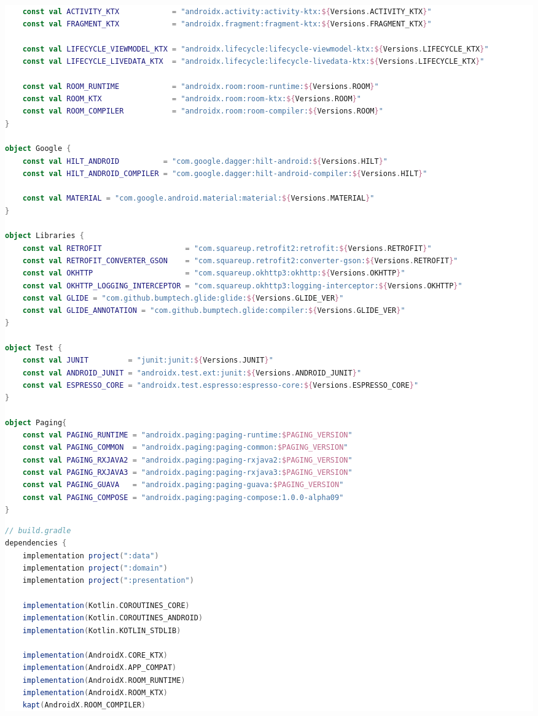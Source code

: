 ```kotlin
    const val ACTIVITY_KTX            = "androidx.activity:activity-ktx:${Versions.ACTIVITY_KTX}"
    const val FRAGMENT_KTX            = "androidx.fragment:fragment-ktx:${Versions.FRAGMENT_KTX}"

    const val LIFECYCLE_VIEWMODEL_KTX = "androidx.lifecycle:lifecycle-viewmodel-ktx:${Versions.LIFECYCLE_KTX}"
    const val LIFECYCLE_LIVEDATA_KTX  = "androidx.lifecycle:lifecycle-livedata-ktx:${Versions.LIFECYCLE_KTX}"

    const val ROOM_RUNTIME            = "androidx.room:room-runtime:${Versions.ROOM}"
    const val ROOM_KTX                = "androidx.room:room-ktx:${Versions.ROOM}"
    const val ROOM_COMPILER           = "androidx.room:room-compiler:${Versions.ROOM}"
}

object Google {
    const val HILT_ANDROID          = "com.google.dagger:hilt-android:${Versions.HILT}"
    const val HILT_ANDROID_COMPILER = "com.google.dagger:hilt-android-compiler:${Versions.HILT}"

    const val MATERIAL = "com.google.android.material:material:${Versions.MATERIAL}"
}

object Libraries {
    const val RETROFIT                   = "com.squareup.retrofit2:retrofit:${Versions.RETROFIT}"
    const val RETROFIT_CONVERTER_GSON    = "com.squareup.retrofit2:converter-gson:${Versions.RETROFIT}"
    const val OKHTTP                     = "com.squareup.okhttp3:okhttp:${Versions.OKHTTP}"
    const val OKHTTP_LOGGING_INTERCEPTOR = "com.squareup.okhttp3:logging-interceptor:${Versions.OKHTTP}"
    const val GLIDE = "com.github.bumptech.glide:glide:${Versions.GLIDE_VER}"
    const val GLIDE_ANNOTATION = "com.github.bumptech.glide:compiler:${Versions.GLIDE_VER}"
}

object Test {
    const val JUNIT         = "junit:junit:${Versions.JUNIT}"
    const val ANDROID_JUNIT = "androidx.test.ext:junit:${Versions.ANDROID_JUNIT}"
    const val ESPRESSO_CORE = "androidx.test.espresso:espresso-core:${Versions.ESPRESSO_CORE}"
}

object Paging{
    const val PAGING_RUNTIME = "androidx.paging:paging-runtime:$PAGING_VERSION"
    const val PAGING_COMMON  = "androidx.paging:paging-common:$PAGING_VERSION"
    const val PAGING_RXJAVA2 = "androidx.paging:paging-rxjava2:$PAGING_VERSION"
    const val PAGING_RXJAVA3 = "androidx.paging:paging-rxjava3:$PAGING_VERSION"
    const val PAGING_GUAVA   = "androidx.paging:paging-guava:$PAGING_VERSION"
    const val PAGING_COMPOSE = "androidx.paging:paging-compose:1.0.0-alpha09"
}
```

```groovy
// build.gradle
dependencies {
    implementation project(":data")
    implementation project(":domain")
    implementation project(":presentation")

    implementation(Kotlin.COROUTINES_CORE)
    implementation(Kotlin.COROUTINES_ANDROID)
    implementation(Kotlin.KOTLIN_STDLIB)

    implementation(AndroidX.CORE_KTX)
    implementation(AndroidX.APP_COMPAT)
    implementation(AndroidX.ROOM_RUNTIME)
    implementation(AndroidX.ROOM_KTX)
    kapt(AndroidX.ROOM_COMPILER)

```